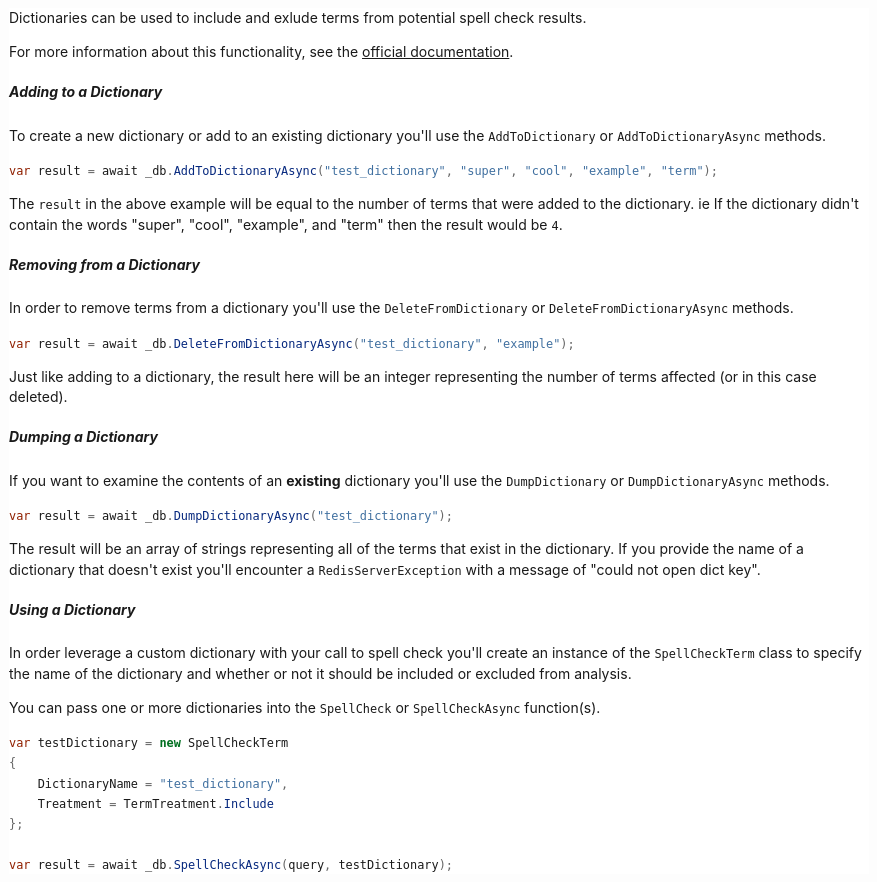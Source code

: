 Dictionaries can be used to include and exlude terms from potential spell check results.

For more information about this functionality, see the [official documentation](https://oss.redislabs.com/redisearch/Spellcheck/#custom_dictionaries).

##### Adding to a Dictionary

To create a new dictionary or add to an existing dictionary you'll use the `AddToDictionary` or `AddToDictionaryAsync` methods. 

```csharp
var result = await _db.AddToDictionaryAsync("test_dictionary", "super", "cool", "example", "term");
```

The `result` in the above example will be equal to the number of terms that were added to the dictionary. ie If the dictionary didn't contain the words "super", "cool", "example", and "term" then the result would be `4`.

##### Removing from a Dictionary

In order to remove terms from a dictionary you'll use the `DeleteFromDictionary` or `DeleteFromDictionaryAsync` methods.

```csharp
var result = await _db.DeleteFromDictionaryAsync("test_dictionary", "example");
```

Just like adding to a dictionary, the result here will be an integer representing the number of terms affected (or in this case deleted).

##### Dumping a Dictionary

If you want to examine the contents of an **existing** dictionary you'll use the `DumpDictionary` or `DumpDictionaryAsync` methods.

```csharp
var result = await _db.DumpDictionaryAsync("test_dictionary");
```

The result will be an array of strings representing all of the terms that exist in the dictionary. If you provide the name of a dictionary that doesn't exist you'll encounter a `RedisServerException` with a message of "could not open dict key".

##### Using a Dictionary

In order leverage a custom dictionary with your call to spell check you'll create an instance of the `SpellCheckTerm` class to specify the name of the dictionary and whether or not it should be included or excluded from analysis.

You can pass one or more dictionaries into the `SpellCheck` or `SpellCheckAsync` function(s). 

```csharp
var testDictionary = new SpellCheckTerm 
{ 
    DictionaryName = "test_dictionary", 
    Treatment = TermTreatment.Include 
};

var result = await _db.SpellCheckAsync(query, testDictionary);
```
